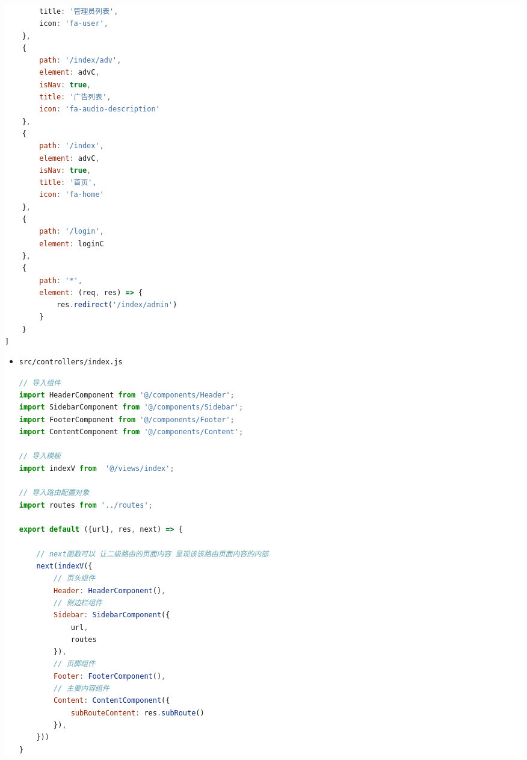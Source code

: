   ```js
          title: '管理员列表',
          icon: 'fa-user',
      },
      {
          path: '/index/adv',
          element: advC,
          isNav: true,
          title: '广告列表',
          icon: 'fa-audio-description'
      },
      {
          path: '/index',
          element: advC,
          isNav: true,
          title: '首页',
          icon: 'fa-home'
      },
      {
          path: '/login',
          element: loginC
      },
      {
          path: '*',
          element: (req, res) => {
              res.redirect('/index/admin')
          }
      }
  ]
  ```

* `src/controllers/index.js`

  ```js
  // 导入组件
  import HeaderComponent from '@/components/Header'; 
  import SidebarComponent from '@/components/Sidebar'; 
  import FooterComponent from '@/components/Footer'; 
  import ContentComponent from '@/components/Content'; 
  
  // 导入模板
  import indexV from  '@/views/index';
  
  // 导入路由配置对象
  import routes from '../routes';
  
  export default ({url}, res, next) => {
  
      // next函数可以 让二级路由的页面内容 呈现该该路由页面内容的内部
      next(indexV({
          // 页头组件
          Header: HeaderComponent(),
          // 侧边栏组件
          Sidebar: SidebarComponent({
              url,
              routes
          }),
          // 页脚组件
          Footer: FooterComponent(),
          // 主要内容组件
          Content: ContentComponent({
              subRouteContent: res.subRoute()
          }),
      }))
  }
  ```